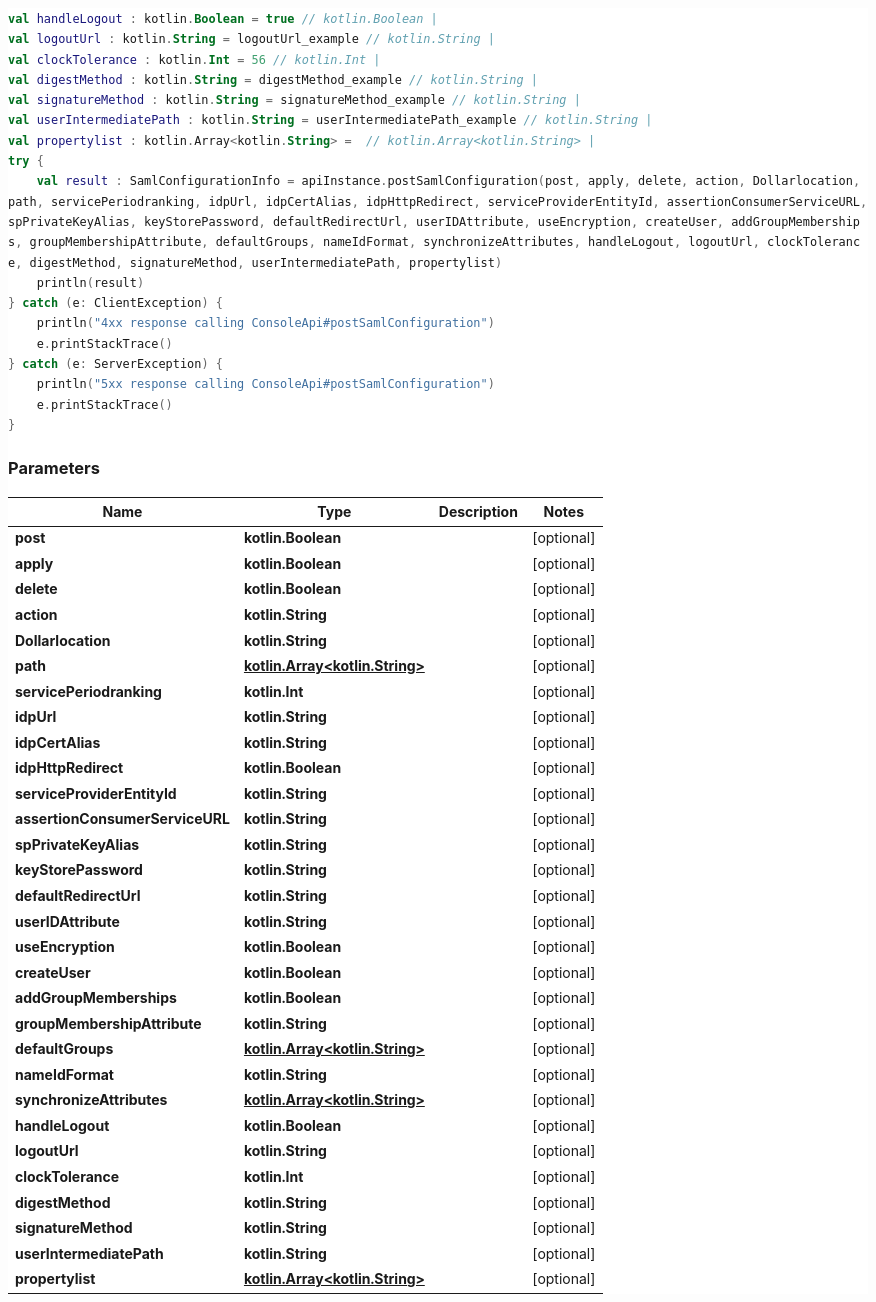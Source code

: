 ```kotlin
val handleLogout : kotlin.Boolean = true // kotlin.Boolean | 
val logoutUrl : kotlin.String = logoutUrl_example // kotlin.String | 
val clockTolerance : kotlin.Int = 56 // kotlin.Int | 
val digestMethod : kotlin.String = digestMethod_example // kotlin.String | 
val signatureMethod : kotlin.String = signatureMethod_example // kotlin.String | 
val userIntermediatePath : kotlin.String = userIntermediatePath_example // kotlin.String | 
val propertylist : kotlin.Array<kotlin.String> =  // kotlin.Array<kotlin.String> | 
try {
    val result : SamlConfigurationInfo = apiInstance.postSamlConfiguration(post, apply, delete, action, Dollarlocation, path, servicePeriodranking, idpUrl, idpCertAlias, idpHttpRedirect, serviceProviderEntityId, assertionConsumerServiceURL, spPrivateKeyAlias, keyStorePassword, defaultRedirectUrl, userIDAttribute, useEncryption, createUser, addGroupMemberships, groupMembershipAttribute, defaultGroups, nameIdFormat, synchronizeAttributes, handleLogout, logoutUrl, clockTolerance, digestMethod, signatureMethod, userIntermediatePath, propertylist)
    println(result)
} catch (e: ClientException) {
    println("4xx response calling ConsoleApi#postSamlConfiguration")
    e.printStackTrace()
} catch (e: ServerException) {
    println("5xx response calling ConsoleApi#postSamlConfiguration")
    e.printStackTrace()
}
```

### Parameters

Name | Type | Description  | Notes
------------- | ------------- | ------------- | -------------
 **post** | **kotlin.Boolean**|  | [optional]
 **apply** | **kotlin.Boolean**|  | [optional]
 **delete** | **kotlin.Boolean**|  | [optional]
 **action** | **kotlin.String**|  | [optional]
 **Dollarlocation** | **kotlin.String**|  | [optional]
 **path** | [**kotlin.Array&lt;kotlin.String&gt;**](kotlin.String.md)|  | [optional]
 **servicePeriodranking** | **kotlin.Int**|  | [optional]
 **idpUrl** | **kotlin.String**|  | [optional]
 **idpCertAlias** | **kotlin.String**|  | [optional]
 **idpHttpRedirect** | **kotlin.Boolean**|  | [optional]
 **serviceProviderEntityId** | **kotlin.String**|  | [optional]
 **assertionConsumerServiceURL** | **kotlin.String**|  | [optional]
 **spPrivateKeyAlias** | **kotlin.String**|  | [optional]
 **keyStorePassword** | **kotlin.String**|  | [optional]
 **defaultRedirectUrl** | **kotlin.String**|  | [optional]
 **userIDAttribute** | **kotlin.String**|  | [optional]
 **useEncryption** | **kotlin.Boolean**|  | [optional]
 **createUser** | **kotlin.Boolean**|  | [optional]
 **addGroupMemberships** | **kotlin.Boolean**|  | [optional]
 **groupMembershipAttribute** | **kotlin.String**|  | [optional]
 **defaultGroups** | [**kotlin.Array&lt;kotlin.String&gt;**](kotlin.String.md)|  | [optional]
 **nameIdFormat** | **kotlin.String**|  | [optional]
 **synchronizeAttributes** | [**kotlin.Array&lt;kotlin.String&gt;**](kotlin.String.md)|  | [optional]
 **handleLogout** | **kotlin.Boolean**|  | [optional]
 **logoutUrl** | **kotlin.String**|  | [optional]
 **clockTolerance** | **kotlin.Int**|  | [optional]
 **digestMethod** | **kotlin.String**|  | [optional]
 **signatureMethod** | **kotlin.String**|  | [optional]
 **userIntermediatePath** | **kotlin.String**|  | [optional]
 **propertylist** | [**kotlin.Array&lt;kotlin.String&gt;**](kotlin.String.md)|  | [optional]

